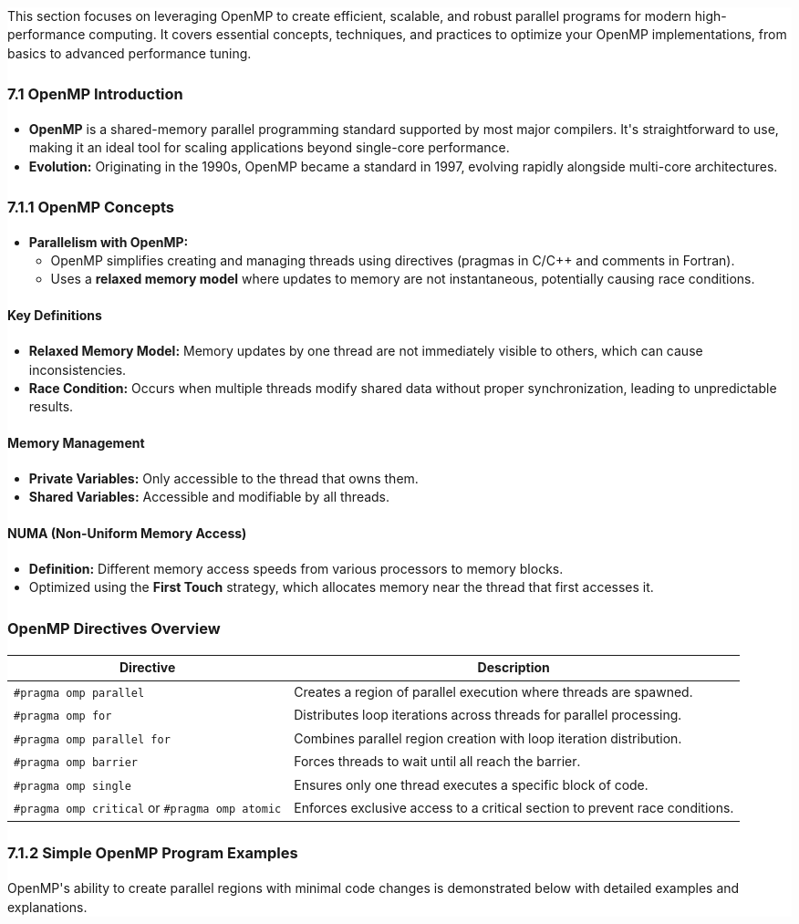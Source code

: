 This section focuses on leveraging OpenMP to create efficient, scalable, and robust parallel programs for modern high-performance computing. It covers essential concepts, techniques, and practices to optimize your OpenMP implementations, from basics to advanced performance tuning.

### **7.1 OpenMP Introduction**
- **OpenMP** is a shared-memory parallel programming standard supported by most major compilers. It's straightforward to use, making it an ideal tool for scaling applications beyond single-core performance.
- **Evolution:** Originating in the 1990s, OpenMP became a standard in 1997, evolving rapidly alongside multi-core architectures.

### **7.1.1 OpenMP Concepts**
- **Parallelism with OpenMP:**
  - OpenMP simplifies creating and managing threads using directives (pragmas in C/C++ and comments in Fortran).
  - Uses a **relaxed memory model** where updates to memory are not instantaneous, potentially causing race conditions.
  
#### **Key Definitions**
- **Relaxed Memory Model:** Memory updates by one thread are not immediately visible to others, which can cause inconsistencies.
- **Race Condition:** Occurs when multiple threads modify shared data without proper synchronization, leading to unpredictable results.

#### **Memory Management**
- **Private Variables:** Only accessible to the thread that owns them.
- **Shared Variables:** Accessible and modifiable by all threads.

#### **NUMA (Non-Uniform Memory Access)**
- **Definition:** Different memory access speeds from various processors to memory blocks.
- Optimized using the **First Touch** strategy, which allocates memory near the thread that first accesses it.

### **OpenMP Directives Overview**
| **Directive**                         | **Description**                                                  |
|---------------------------------------|-----------------------------------------------------------------|
| `#pragma omp parallel`                | Creates a region of parallel execution where threads are spawned. |
| `#pragma omp for`                     | Distributes loop iterations across threads for parallel processing. |
| `#pragma omp parallel for`            | Combines parallel region creation with loop iteration distribution. |
| `#pragma omp barrier`                 | Forces threads to wait until all reach the barrier.               |
| `#pragma omp single`                  | Ensures only one thread executes a specific block of code.        |
| `#pragma omp critical` or `#pragma omp atomic` | Enforces exclusive access to a critical section to prevent race conditions.|

### **7.1.2 Simple OpenMP Program Examples**
OpenMP's ability to create parallel regions with minimal code changes is demonstrated below with detailed examples and explanations.
